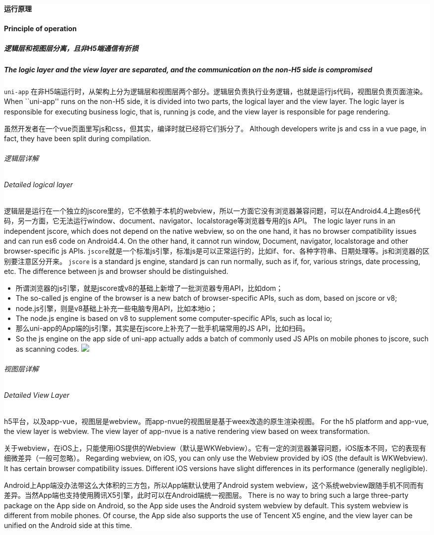 #### 运行原理
#### Principle of operation

##### 逻辑层和视图层分离，且非H5端通信有折损
##### The logic layer and the view layer are separated, and the communication on the non-H5 side is compromised


``uni-app`` 在非H5端运行时，从架构上分为逻辑层和视图层两个部分。逻辑层负责执行业务逻辑，也就是运行js代码，视图层负责页面渲染。
When ``uni-app'' runs on the non-H5 side, it is divided into two parts, the logical layer and the view layer. The logic layer is responsible for executing business logic, that is, running js code, and the view layer is responsible for page rendering.

虽然开发者在一个vue页面里写js和css，但其实，编译时就已经将它们拆分了。
Although developers write js and css in a vue page, in fact, they have been split during compilation.


###### 逻辑层详解
###### Detailed logical layer

逻辑层是运行在一个独立的jscore里的，它不依赖于本机的webview，所以一方面它没有浏览器兼容问题，可以在Android4.4上跑es6代码，另一方面，它无法运行window、document、navigator、localstorage等浏览器专用的js API。
The logic layer runs in an independent jscore, which does not depend on the native webview, so on the one hand, it has no browser compatibility issues and can run es6 code on Android4.4. On the other hand, it cannot run window, Document, navigator, localstorage and other browser-specific js APIs.
`jscore`就是一个标准js引擎，标准js是可以正常运行的，比如if、for、各种字符串、日期处理等。js和浏览器的区别要注意区分开来。
`jscore` is a standard js engine, standard js can run normally, such as if, for, various strings, date processing, etc. The difference between js and browser should be distinguished.
- 所谓浏览器的js引擎，就是jscore或v8的基础上新增了一批浏览器专用API，比如dom；
- The so-called js engine of the browser is a new batch of browser-specific APIs, such as dom, based on jscore or v8;
- node.js引擎，则是v8基础上补充一些电脑专用API，比如本地io；
- The node.js engine is based on v8 to supplement some computer-specific APIs, such as local io;
- 那么uni-app的App端的js引擎，其实是在jscore上补充了一批手机端常用的JS API，比如扫码。
- So the js engine on the app side of uni-app actually adds a batch of commonly used JS APIs on mobile phones to jscore, such as scanning codes.
![](https://img.cdn.aliyun.dcloud.net.cn/uni-app/jscore.jpg)

###### 视图层详解
###### Detailed View Layer
h5平台，以及app-vue，视图层是webview。而app-nvue的视图层是基于weex改造的原生渲染视图。
For the h5 platform and app-vue, the view layer is webview. The view layer of app-nvue is a native rendering view based on weex transformation.

关于webview，在iOS上，只能使用iOS提供的Webview（默认是WKWebview）。它有一定的浏览器兼容问题，iOS版本不同，它的表现有细微差异（一般可忽略）。
Regarding webview, on iOS, you can only use the Webview provided by iOS (the default is WKWebview). It has certain browser compatibility issues. Different iOS versions have slight differences in its performance (generally negligible).

Android上App端没办法带这么大体积的三方包，所以App端默认使用了Android system webview，这个系统webview跟随手机不同而有差异。当然App端也支持使用腾讯X5引擎，此时可以在Android端统一视图层。
There is no way to bring such a large three-party package on the App side on Android, so the App side uses the Android system webview by default. This system webview is different from mobile phones. Of course, the App side also supports the use of Tencent X5 engine, and the view layer can be unified on the Android side at this time.
